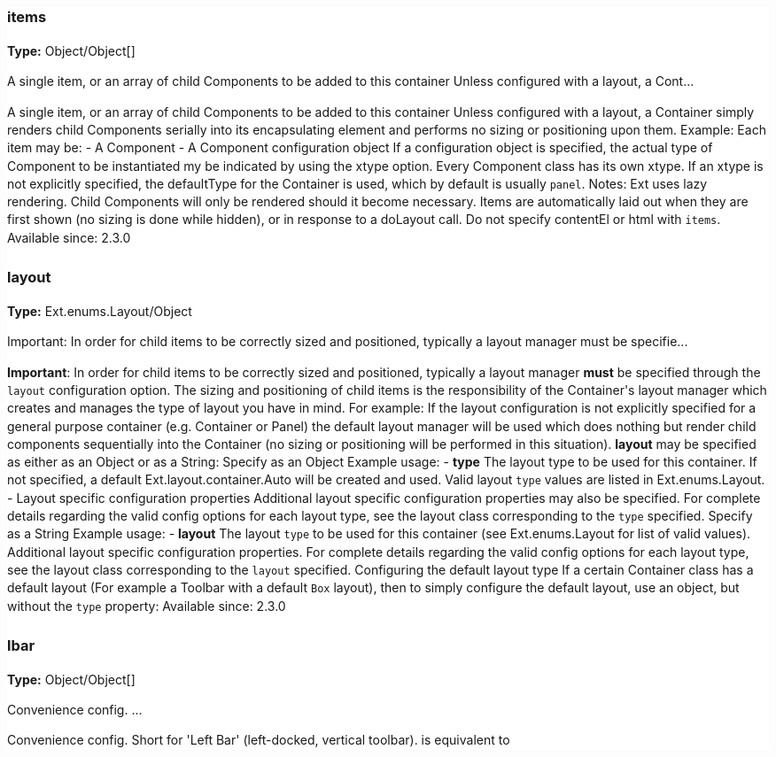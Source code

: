 
### items

**Type:** Object/Object[]

A single item, or an array of child Components to be added to this container Unless configured with a layout, a Cont...

A single item, or an array of child Components to be added to this container Unless configured with a layout, a Container simply renders child Components serially into its encapsulating element and performs no sizing or positioning upon them. Example: Each item may be: - A Component - A Component configuration object If a configuration object is specified, the actual type of Component to be instantiated my be indicated by using the xtype option. Every Component class has its own xtype. If an xtype is not explicitly specified, the defaultType for the Container is used, which by default is usually `panel`. Notes: Ext uses lazy rendering. Child Components will only be rendered should it become necessary. Items are automatically laid out when they are first shown (no sizing is done while hidden), or in response to a doLayout call. Do not specify contentEl or html with `items`. Available since: 2.3.0


### layout

**Type:** Ext.enums.Layout/Object

Important: In order for child items to be correctly sized and positioned, typically a layout manager must be specifie...

**Important**: In order for child items to be correctly sized and positioned, typically a layout manager **must** be specified through the `layout` configuration option. The sizing and positioning of child items is the responsibility of the Container's layout manager which creates and manages the type of layout you have in mind. For example: If the layout configuration is not explicitly specified for a general purpose container (e.g. Container or Panel) the default layout manager will be used which does nothing but render child components sequentially into the Container (no sizing or positioning will be performed in this situation). **layout** may be specified as either as an Object or as a String: Specify as an Object Example usage: - **type** The layout type to be used for this container. If not specified, a default Ext.layout.container.Auto will be created and used. Valid layout `type` values are listed in Ext.enums.Layout. - Layout specific configuration properties Additional layout specific configuration properties may also be specified. For complete details regarding the valid config options for each layout type, see the layout class corresponding to the `type` specified. Specify as a String Example usage: - **layout** The layout `type` to be used for this container (see Ext.enums.Layout for list of valid values). Additional layout specific configuration properties. For complete details regarding the valid config options for each layout type, see the layout class corresponding to the `layout` specified. Configuring the default layout type If a certain Container class has a default layout (For example a Toolbar with a default `Box` layout), then to simply configure the default layout, use an object, but without the `type` property: Available since: 2.3.0


### lbar

**Type:** Object/Object[]

Convenience config. ...

Convenience config. Short for 'Left Bar' (left-docked, vertical toolbar). is equivalent to

